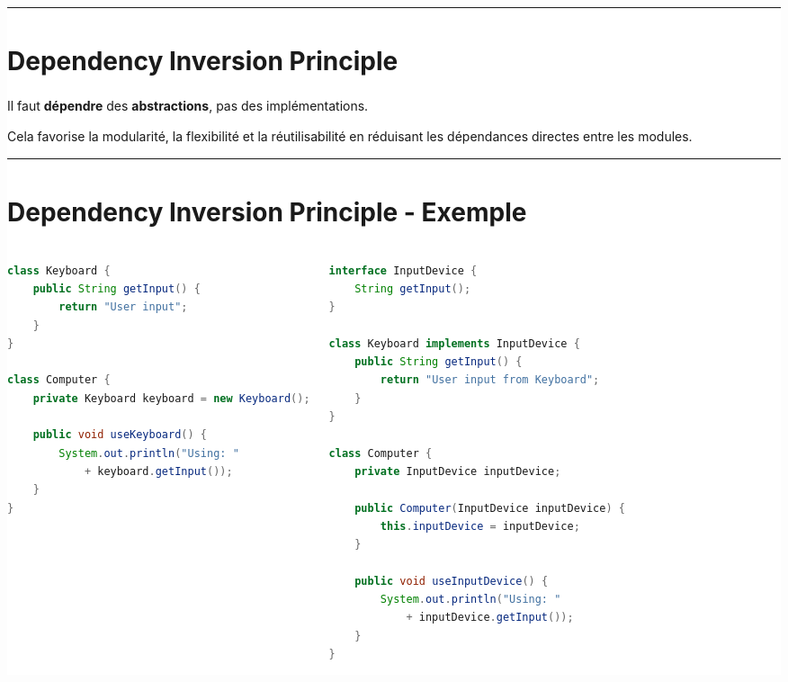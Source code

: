 </div>
</div>

---

# Dependency Inversion Principle

Il faut **dépendre** des **abstractions**, pas des implémentations. 

Cela favorise la modularité, la flexibilité et la réutilisabilité en réduisant les dépendances directes entre les modules.

---

# Dependency Inversion Principle  - Exemple

<div class="columns">
<div>         

```java
class Keyboard {
    public String getInput() {
        return "User input";
    }
}

class Computer {
    private Keyboard keyboard = new Keyboard();

    public void useKeyboard() {
        System.out.println("Using: " 
            + keyboard.getInput());
    }
}
```

</div> 
<div>

```java
interface InputDevice {
    String getInput();
}

class Keyboard implements InputDevice {
    public String getInput() {
        return "User input from Keyboard";
    }
}

class Computer {
    private InputDevice inputDevice;

    public Computer(InputDevice inputDevice) {
        this.inputDevice = inputDevice;
    }

    public void useInputDevice() {
        System.out.println("Using: " 
            + inputDevice.getInput());
    }
}
```
